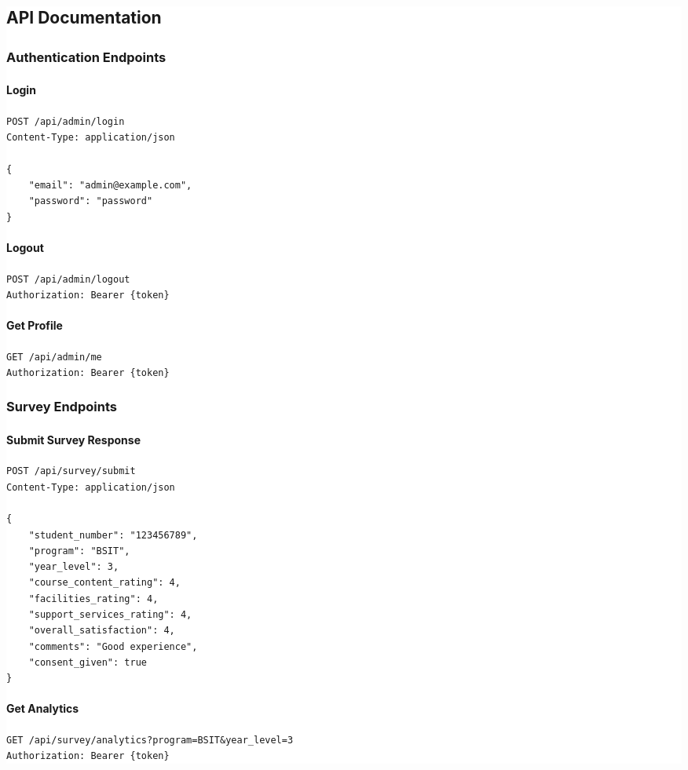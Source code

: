 ## API Documentation

### Authentication Endpoints

#### Login
```http
POST /api/admin/login
Content-Type: application/json

{
    "email": "admin@example.com",
    "password": "password"
}
```

#### Logout
```http
POST /api/admin/logout
Authorization: Bearer {token}
```

#### Get Profile
```http
GET /api/admin/me
Authorization: Bearer {token}
```

### Survey Endpoints

#### Submit Survey Response
```http
POST /api/survey/submit
Content-Type: application/json

{
    "student_number": "123456789",
    "program": "BSIT",
    "year_level": 3,
    "course_content_rating": 4,
    "facilities_rating": 4,
    "support_services_rating": 4,
    "overall_satisfaction": 4,
    "comments": "Good experience",
    "consent_given": true
}
```

#### Get Analytics
```http
GET /api/survey/analytics?program=BSIT&year_level=3
Authorization: Bearer {token}
```
